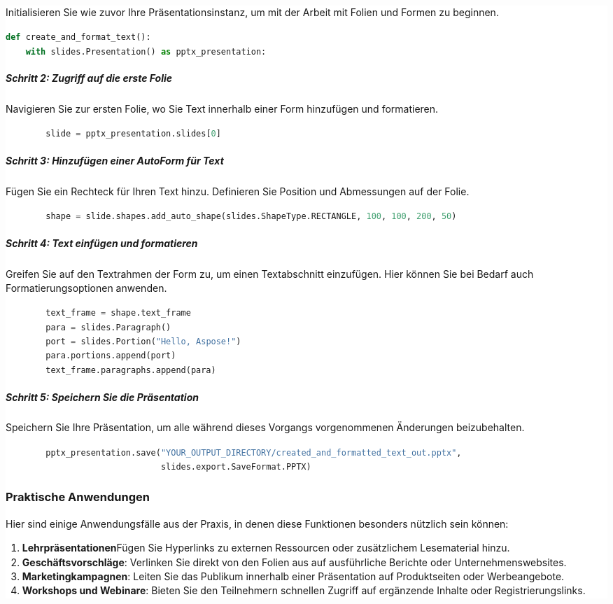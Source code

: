 Initialisieren Sie wie zuvor Ihre Präsentationsinstanz, um mit der Arbeit mit Folien und Formen zu beginnen.

```python
def create_and_format_text():
    with slides.Presentation() as pptx_presentation:
```

##### Schritt 2: Zugriff auf die erste Folie

Navigieren Sie zur ersten Folie, wo Sie Text innerhalb einer Form hinzufügen und formatieren.

```python
        slide = pptx_presentation.slides[0]
```

##### Schritt 3: Hinzufügen einer AutoForm für Text

Fügen Sie ein Rechteck für Ihren Text hinzu. Definieren Sie Position und Abmessungen auf der Folie.

```python
        shape = slide.shapes.add_auto_shape(slides.ShapeType.RECTANGLE, 100, 100, 200, 50)
```

##### Schritt 4: Text einfügen und formatieren

Greifen Sie auf den Textrahmen der Form zu, um einen Textabschnitt einzufügen. Hier können Sie bei Bedarf auch Formatierungsoptionen anwenden.

```python
        text_frame = shape.text_frame
        para = slides.Paragraph()
        port = slides.Portion("Hello, Aspose!")
        para.portions.append(port)
        text_frame.paragraphs.append(para)
```

##### Schritt 5: Speichern Sie die Präsentation

Speichern Sie Ihre Präsentation, um alle während dieses Vorgangs vorgenommenen Änderungen beizubehalten.

```python
        pptx_presentation.save("YOUR_OUTPUT_DIRECTORY/created_and_formatted_text_out.pptx",
                               slides.export.SaveFormat.PPTX)
```

### Praktische Anwendungen

Hier sind einige Anwendungsfälle aus der Praxis, in denen diese Funktionen besonders nützlich sein können:

1. **Lehrpräsentationen**Fügen Sie Hyperlinks zu externen Ressourcen oder zusätzlichem Lesematerial hinzu.
2. **Geschäftsvorschläge**: Verlinken Sie direkt von den Folien aus auf ausführliche Berichte oder Unternehmenswebsites.
3. **Marketingkampagnen**: Leiten Sie das Publikum innerhalb einer Präsentation auf Produktseiten oder Werbeangebote.
4. **Workshops und Webinare**: Bieten Sie den Teilnehmern schnellen Zugriff auf ergänzende Inhalte oder Registrierungslinks.
